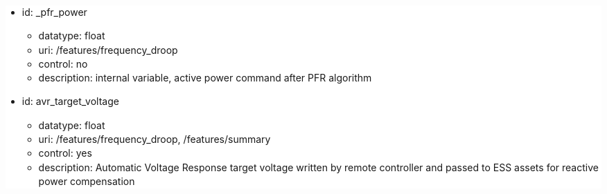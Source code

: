 * id: _pfr_power
  * datatype: float
  * uri: /features/frequency_droop
  * control: no
  * description: internal variable, active power command after PFR algorithm
  
* id: avr_target_voltage
  * datatype: float
  * uri: /features/frequency_droop, /features/summary
  * control: yes
  * description: Automatic Voltage Response target voltage written by remote controller and passed to ESS assets for reactive power compensation